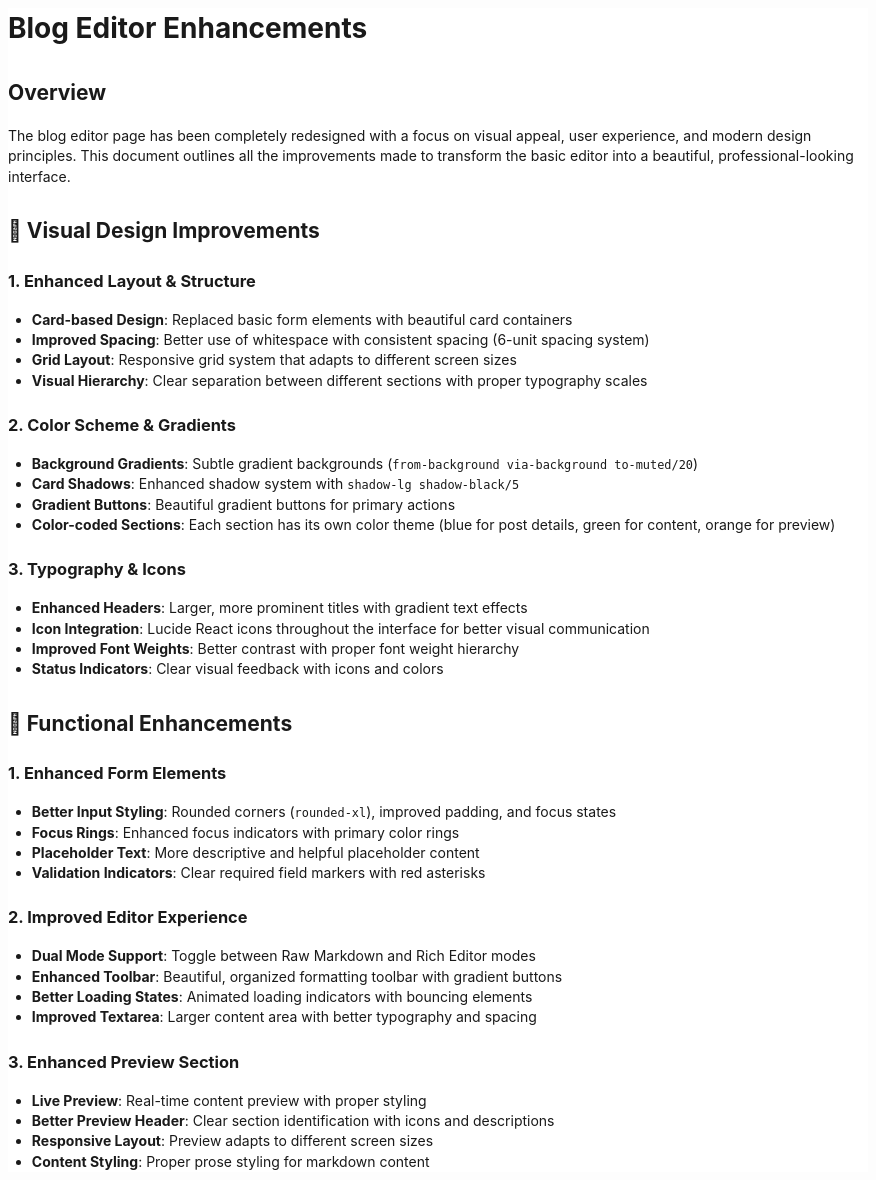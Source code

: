 # Blog Editor Enhancements

## Overview
The blog editor page has been completely redesigned with a focus on visual appeal, user experience, and modern design principles. This document outlines all the improvements made to transform the basic editor into a beautiful, professional-looking interface.

## 🎨 Visual Design Improvements

### 1. Enhanced Layout & Structure
- **Card-based Design**: Replaced basic form elements with beautiful card containers
- **Improved Spacing**: Better use of whitespace with consistent spacing (6-unit spacing system)
- **Grid Layout**: Responsive grid system that adapts to different screen sizes
- **Visual Hierarchy**: Clear separation between different sections with proper typography scales

### 2. Color Scheme & Gradients
- **Background Gradients**: Subtle gradient backgrounds (`from-background via-background to-muted/20`)
- **Card Shadows**: Enhanced shadow system with `shadow-lg shadow-black/5`
- **Gradient Buttons**: Beautiful gradient buttons for primary actions
- **Color-coded Sections**: Each section has its own color theme (blue for post details, green for content, orange for preview)

### 3. Typography & Icons
- **Enhanced Headers**: Larger, more prominent titles with gradient text effects
- **Icon Integration**: Lucide React icons throughout the interface for better visual communication
- **Improved Font Weights**: Better contrast with proper font weight hierarchy
- **Status Indicators**: Clear visual feedback with icons and colors

## 🚀 Functional Enhancements

### 1. Enhanced Form Elements
- **Better Input Styling**: Rounded corners (`rounded-xl`), improved padding, and focus states
- **Focus Rings**: Enhanced focus indicators with primary color rings
- **Placeholder Text**: More descriptive and helpful placeholder content
- **Validation Indicators**: Clear required field markers with red asterisks

### 2. Improved Editor Experience
- **Dual Mode Support**: Toggle between Raw Markdown and Rich Editor modes
- **Enhanced Toolbar**: Beautiful, organized formatting toolbar with gradient buttons
- **Better Loading States**: Animated loading indicators with bouncing elements
- **Improved Textarea**: Larger content area with better typography and spacing

### 3. Enhanced Preview Section
- **Live Preview**: Real-time content preview with proper styling
- **Better Preview Header**: Clear section identification with icons and descriptions
- **Responsive Layout**: Preview adapts to different screen sizes
- **Content Styling**: Proper prose styling for markdown content
